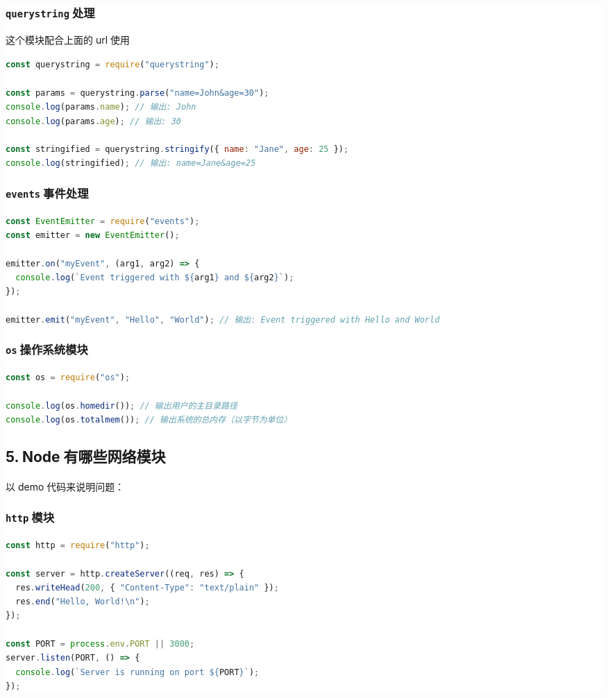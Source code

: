### `querystring` 处理

这个模块配合上面的 url 使用

```js
const querystring = require("querystring");

const params = querystring.parse("name=John&age=30");
console.log(params.name); // 输出: John
console.log(params.age); // 输出: 30

const stringified = querystring.stringify({ name: "Jane", age: 25 });
console.log(stringified); // 输出: name=Jane&age=25
```

### `events` 事件处理

```js
const EventEmitter = require("events");
const emitter = new EventEmitter();

emitter.on("myEvent", (arg1, arg2) => {
  console.log(`Event triggered with ${arg1} and ${arg2}`);
});

emitter.emit("myEvent", "Hello", "World"); // 输出: Event triggered with Hello and World
```

### `os` 操作系统模块

```js
const os = require("os");

console.log(os.homedir()); // 输出用户的主目录路径
console.log(os.totalmem()); // 输出系统的总内存（以字节为单位）
```

## 5. Node 有哪些网络模块

以 demo 代码来说明问题：

### `http` 模块

```js
const http = require("http");

const server = http.createServer((req, res) => {
  res.writeHead(200, { "Content-Type": "text/plain" });
  res.end("Hello, World!\n");
});

const PORT = process.env.PORT || 3000;
server.listen(PORT, () => {
  console.log(`Server is running on port ${PORT}`);
});
```
